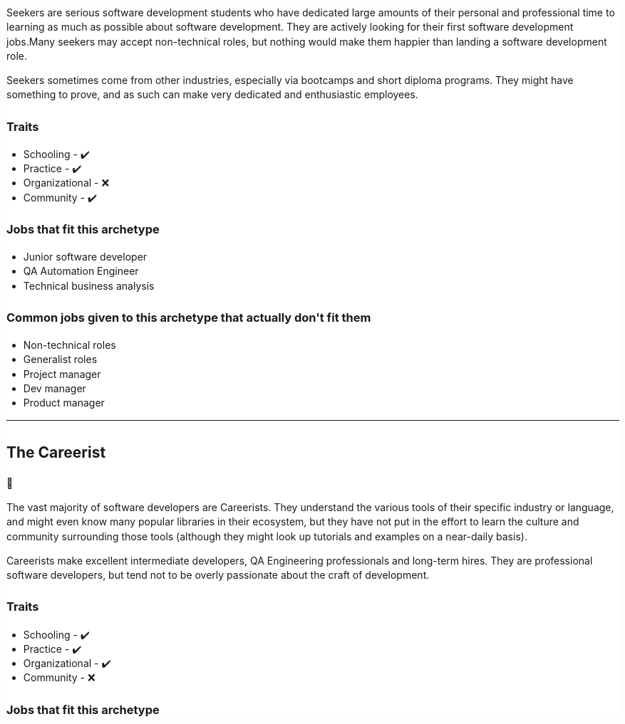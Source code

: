 Seekers are serious software development students who have dedicated large amounts of their personal and professional time to learning as much as possible about software development. They are actively looking for their first software development jobs.Many seekers may accept non-technical roles, but nothing would make them happier than landing a software development role.

Seekers sometimes come from other industries, especially via bootcamps and short diploma programs. They might have something to prove, and as such can make very dedicated and enthusiastic employees.

### Traits

* Schooling - :heavy_check_mark:
* Practice - :heavy_check_mark:
* Organizational - :x:
* Community - :heavy_check_mark:


### Jobs that fit this archetype

* Junior software developer
* QA Automation Engineer
* Technical business analysis

### Common jobs given to this archetype that actually don't fit them

* Non-technical roles
* Generalist roles
* Project manager
* Dev manager
* Product manager

------

## The Careerist

:office:

The vast majority of software developers are Careerists. They understand the various tools of their specific industry or language, and might even know many popular libraries in their ecosystem, but they have not put in the effort to learn the culture and community surrounding those tools (although they might look up tutorials and examples on a near-daily basis).

Careerists make excellent intermediate developers, QA Engineering professionals and long-term hires. They are professional software developers, but tend not to be overly passionate about the craft of development.

### Traits

* Schooling - :heavy_check_mark:
* Practice - :heavy_check_mark:
* Organizational - :heavy_check_mark:
* Community - :x:


### Jobs that fit this archetype
